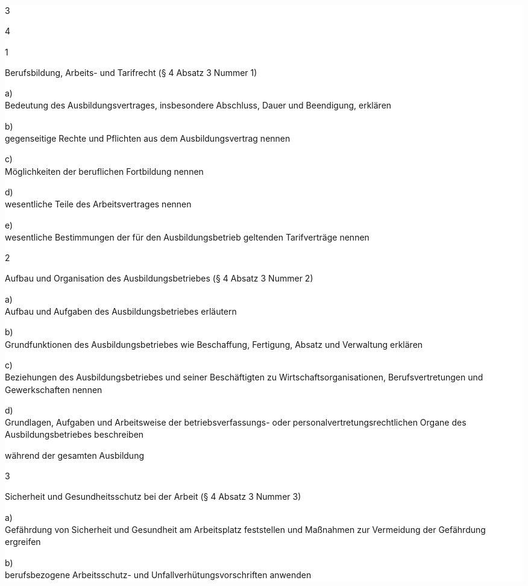 3

4

1

Berufsbildung, Arbeits- und Tarifrecht
(§ 4 Absatz 3 Nummer 1)

a)  
Bedeutung des Ausbildungsvertrages, insbesondere Abschluss, Dauer und Beendigung, erklären

b)  
gegenseitige Rechte und Pflichten aus dem Ausbildungsvertrag nennen

c)  
Möglichkeiten der beruflichen Fortbildung nennen

d)  
wesentliche Teile des Arbeitsvertrages nennen

e)  
wesentliche Bestimmungen der für den Ausbildungsbetrieb geltenden Tarifverträge nennen

2

Aufbau und Organisation des Ausbildungsbetriebes
(§ 4 Absatz 3 Nummer 2)

a)  
Aufbau und Aufgaben des Ausbildungsbetriebes erläutern

b)  
Grundfunktionen des Ausbildungsbetriebes wie Beschaffung, Fertigung, Absatz und Verwaltung erklären

c)  
Beziehungen des Ausbildungsbetriebes und seiner Beschäftigten zu Wirtschaftsorganisationen, Berufsvertretungen und Gewerkschaften nennen



d)  
Grundlagen, Aufgaben und Arbeitsweise der betriebsverfassungs- oder personalvertretungsrechtlichen Organe des Ausbildungsbetriebes beschreiben

während
der gesamten
Ausbildung

3

Sicherheit und Gesundheitsschutz bei der Arbeit
(§ 4 Absatz 3 Nummer 3)

a)  
Gefährdung von Sicherheit und Gesundheit am Arbeitsplatz feststellen und Maßnahmen zur Vermeidung der Gefährdung ergreifen

b)  
berufsbezogene Arbeitsschutz- und Unfallverhütungsvorschriften anwenden
